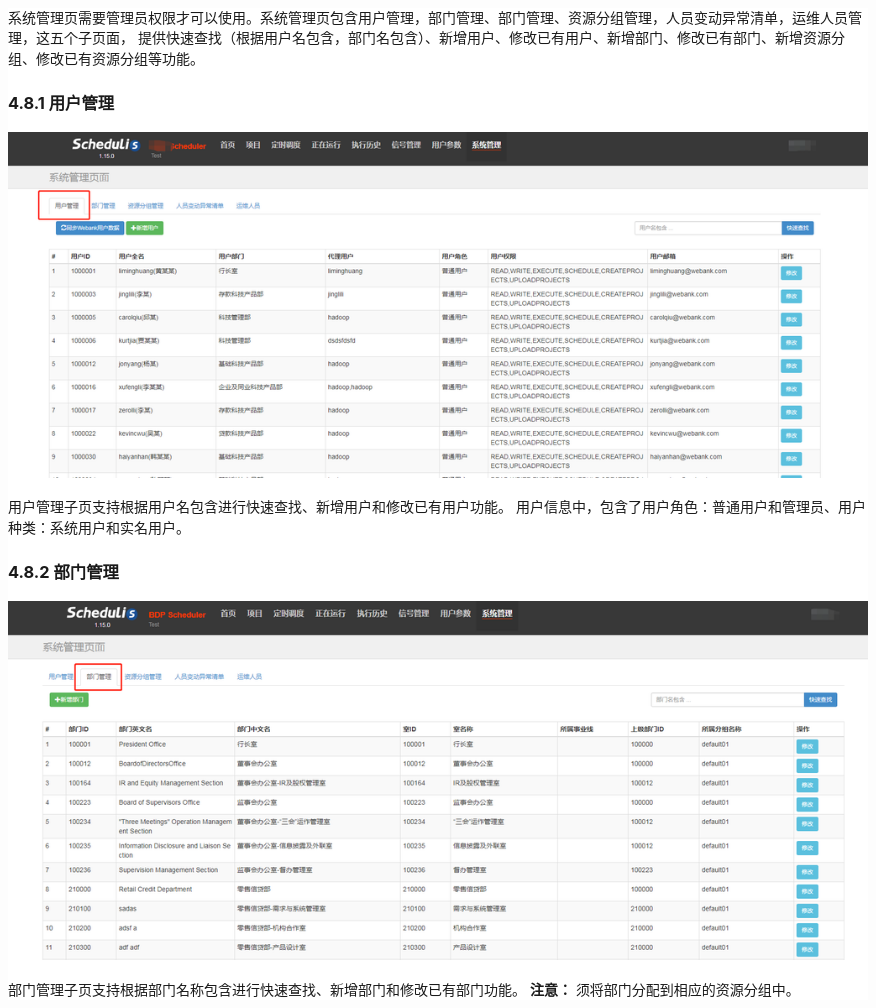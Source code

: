 系统管理页需要管理员权限才可以使用。系统管理页包含用户管理，部门管理、部门管理、资源分组管理，人员变动异常清单，运维人员管理，这五个子页面，
提供快速查找（根据用户名包含，部门名包含）、新增用户、修改已有用户、新增部门、修改已有部门、新增资源分组、修改已有资源分组等功能。

### 4.8.1 用户管理

 ![](../docs/assets/manual/img/schedulis_87.png)

用户管理子页支持根据用户名包含进行快速查找、新增用户和修改已有用户功能。
用户信息中，包含了用户角色：普通用户和管理员、用户种类：系统用户和实名用户。

### 4.8.2 部门管理

 ![](../docs/assets/manual/img/schedulis_88.png)

部门管理子页支持根据部门名称包含进行快速查找、新增部门和修改已有部门功能。
**注意：** 须将部门分配到相应的资源分组中。
